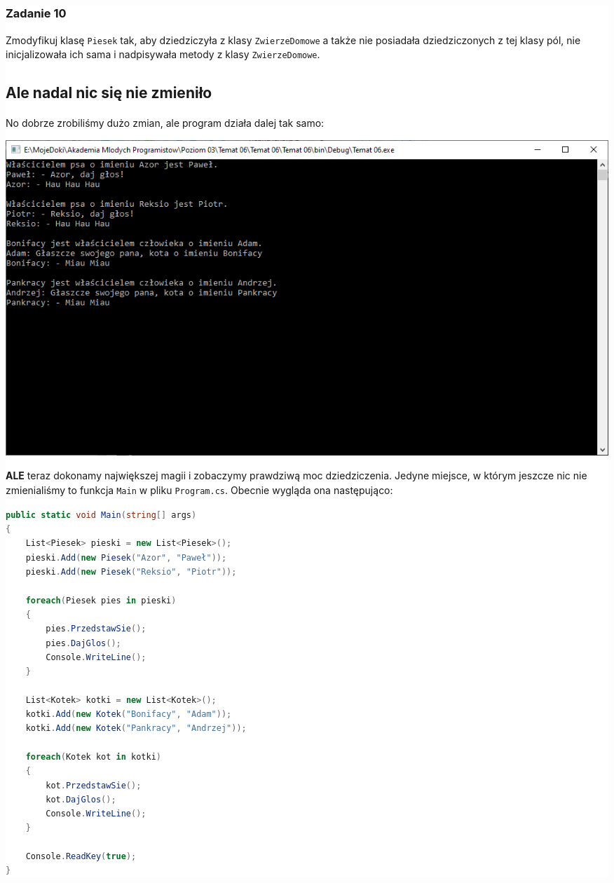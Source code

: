### Zadanie 10

Zmodyfikuj klasę `Piesek` tak, aby dziedziczyła z klasy `ZwierzeDomowe` a także nie posiadała dziedziczonych z tej klasy pól, nie inicjalizowała ich sama i nadpisywała metody z klasy `ZwierzeDomowe`.

## Ale nadal nic się nie zmieniło

No dobrze zrobiliśmy dużo zmian, ale program działa dalej tak samo:

![Nadal to samo](Grafiki/T05_screen04.png)

**ALE** teraz dokonamy największej magii i zobaczymy prawdziwą moc dziedziczenia. Jedyne miejsce, w którym jeszcze nic nie zmienialiśmy to funkcja `Main` w pliku `Program.cs`. Obecnie wygląda ona następująco:

```csharp
public static void Main(string[] args)
{
    List<Piesek> pieski = new List<Piesek>();
    pieski.Add(new Piesek("Azor", "Paweł"));
    pieski.Add(new Piesek("Reksio", "Piotr"));

    foreach(Piesek pies in pieski)
    {
        pies.PrzedstawSie();
        pies.DajGlos();
        Console.WriteLine();
    }

    List<Kotek> kotki = new List<Kotek>();
    kotki.Add(new Kotek("Bonifacy", "Adam"));
    kotki.Add(new Kotek("Pankracy", "Andrzej"));

    foreach(Kotek kot in kotki)
    {
        kot.PrzedstawSie();
        kot.DajGlos();
        Console.WriteLine();
    }

    Console.ReadKey(true);
}
```